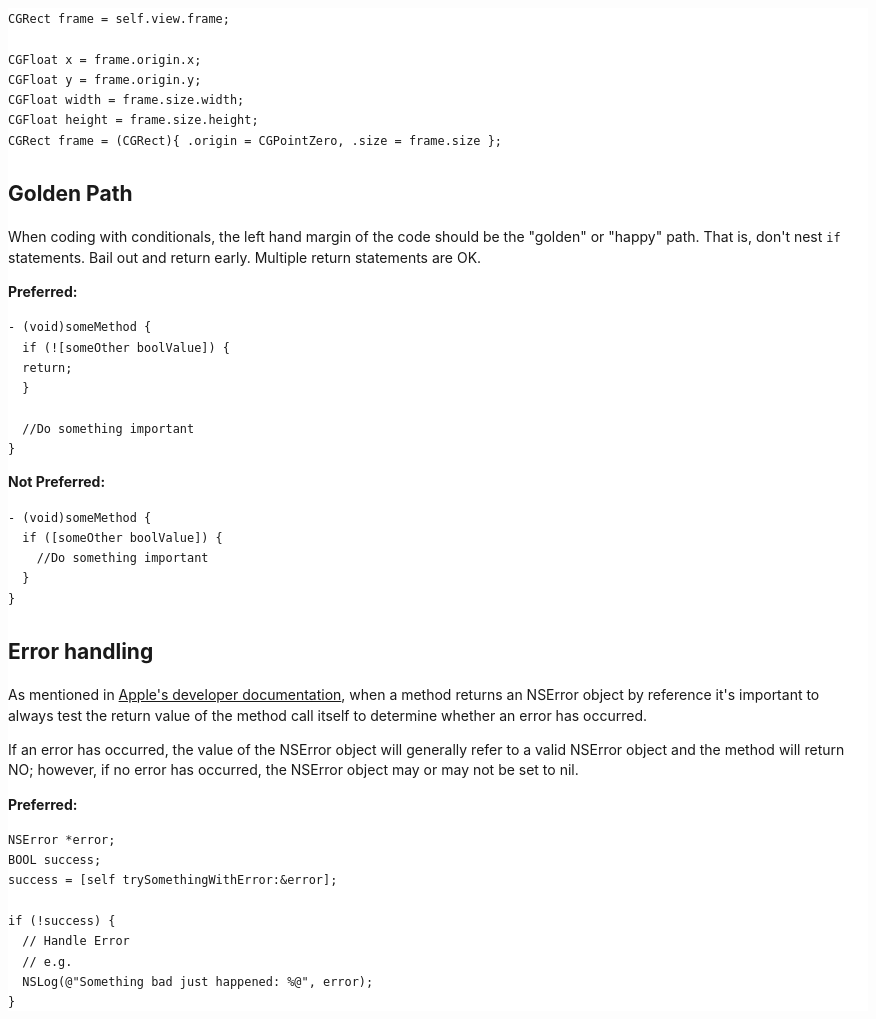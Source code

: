 ```
CGRect frame = self.view.frame;

CGFloat x = frame.origin.x;
CGFloat y = frame.origin.y;
CGFloat width = frame.size.width;
CGFloat height = frame.size.height;
CGRect frame = (CGRect){ .origin = CGPointZero, .size = frame.size };
```

## Golden Path

When coding with conditionals, the left hand margin of the code should be the "golden" or "happy" path.  That is, don't nest `if` statements.  Bail out and return early. Multiple return statements are OK.

**Preferred:**

```
- (void)someMethod {
  if (![someOther boolValue]) {
  return;
  }

  //Do something important
}
```

**Not Preferred:**

```
- (void)someMethod {
  if ([someOther boolValue]) {
    //Do something important
  }
}
```

## Error handling

As mentioned in [Apple's developer documentation](https://developer.apple.com/library/ios/documentation/Cocoa/Conceptual/ProgrammingWithObjectiveC/ErrorHandling/ErrorHandling.html), when a method returns an NSError object by reference it's important to always test the return value of the  method call itself to determine whether an error has occurred.

If an error has occurred, the value of the NSError object will generally refer to a valid NSError object and the method will return NO; however, if no error has occurred, the NSError object may or may not be set to nil.

**Preferred:**

```
NSError *error;
BOOL success;
success = [self trySomethingWithError:&error];

if (!success) {
  // Handle Error
  // e.g.
  NSLog(@"Something bad just happened: %@", error);
}
```
